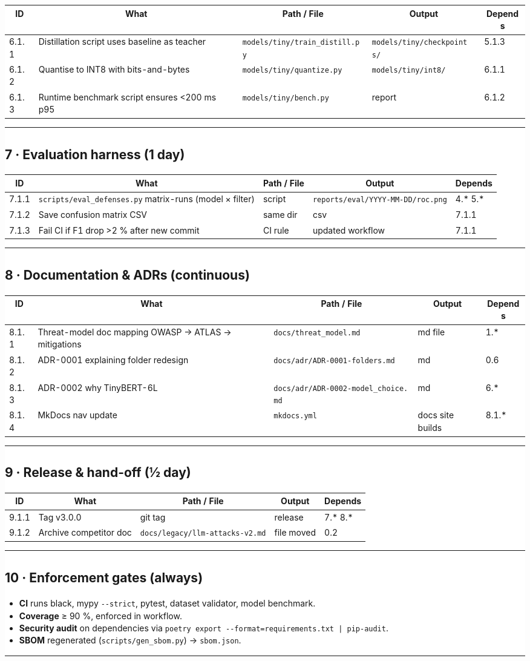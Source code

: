 | ID    | What                                         | Path / File                    | Output                     | Depends |
| ----- | -------------------------------------------- | ------------------------------ | -------------------------- | ------- |
| 6.1.1 | Distillation script uses baseline as teacher | `models/tiny/train_distill.py` | `models/tiny/checkpoints/` | 5.1.3   |
| 6.1.2 | Quantise to INT8 with bits-and-bytes         | `models/tiny/quantize.py`      | `models/tiny/int8/`        | 6.1.1   |
| 6.1.3 | Runtime benchmark script ensures <200 ms p95 | `models/tiny/bench.py`         | report                     | 6.1.2   |

---

## 7 · Evaluation harness (1 day)

| ID    | What                                                    | Path / File | Output                            | Depends   |
| ----- | ------------------------------------------------------- | ----------- | --------------------------------- | --------- |
| 7.1.1 | `scripts/eval_defenses.py` matrix-runs (model × filter) | script      | `reports/eval/YYYY-MM-DD/roc.png` | 4.\* 5.\* |
| 7.1.2 | Save confusion matrix CSV                               | same dir    | csv                               | 7.1.1     |
| 7.1.3 | Fail CI if F1 drop >2 % after new commit                | CI rule     | updated workflow                  | 7.1.1     |

---

## 8 · Documentation & ADRs (continuous)

| ID    | What                                                 | Path / File                         | Output           | Depends |
| ----- | ---------------------------------------------------- | ----------------------------------- | ---------------- | ------- |
| 8.1.1 | Threat-model doc mapping OWASP → ATLAS → mitigations | `docs/threat_model.md`              | md file          | 1.\*    |
| 8.1.2 | ADR-0001 explaining folder redesign                  | `docs/adr/ADR-0001-folders.md`      | md               | 0.6     |
| 8.1.3 | ADR-0002 why TinyBERT-6L                             | `docs/adr/ADR-0002-model_choice.md` | md               | 6.\*    |
| 8.1.4 | MkDocs nav update                                    | `mkdocs.yml`                        | docs site builds | 8.1.\*  |

---

## 9 · Release & hand-off (½ day)

| ID    | What                   | Path / File                     | Output     | Depends   |
| ----- | ---------------------- | ------------------------------- | ---------- | --------- |
| 9.1.1 | Tag v3.0.0             | git tag                         | release    | 7.\* 8.\* |
| 9.1.2 | Archive competitor doc | `docs/legacy/llm-attacks-v2.md` | file moved | 0.2       |

---

## 10 · Enforcement gates (always)

* **CI** runs black, mypy `--strict`, pytest, dataset validator, model benchmark.
* **Coverage** ≥ 90 %, enforced in workflow.
* **Security audit** on dependencies via `poetry export --format=requirements.txt | pip-audit`.
* **SBOM** regenerated (`scripts/gen_sbom.py`) -> `sbom.json`.

---
